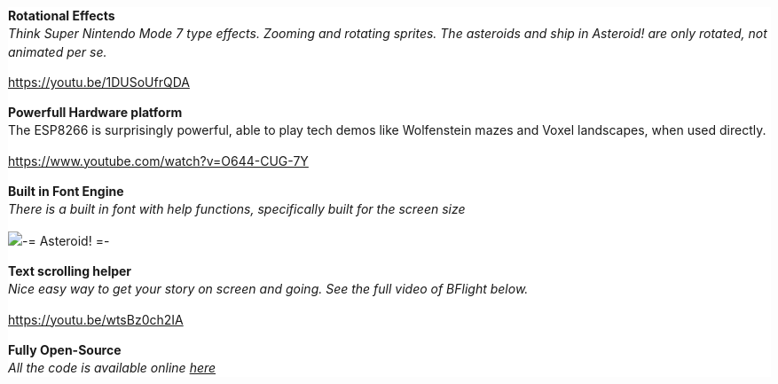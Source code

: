 





**Rotational Effects**  
_Think Super Nintendo Mode 7 type effects. Zooming and rotating sprites. The asteroids and ship in Asteroid! are only rotated, not animated per se._








https://youtu.be/1DUSoUfrQDA








**Powerfull Hardware platform**  
The ESP8266 is surprisingly powerful, able to play tech demos like Wolfenstein mazes and Voxel landscapes, when used directly.








https://www.youtube.com/watch?v=O644-CUG-7Y








**Built in Font Engine**  
_There is a built in font with help functions, specifically built for the screen size_





![](https://ttech.mamacos.media/wp-content/uploads/2019/04/image-5.png)-= Asteroid! =-





**Text scrolling helper**  
_Nice easy way to get your story on screen and going. See the full video of BFlight below._








https://youtu.be/wtsBz0ch2IA








**Fully Open-Source**  
_All the code is available online [here](https://github.com/tonym128/ESP8266GameOn)_[ ](https://github.com/tonym128/ESP8266GameOn)
